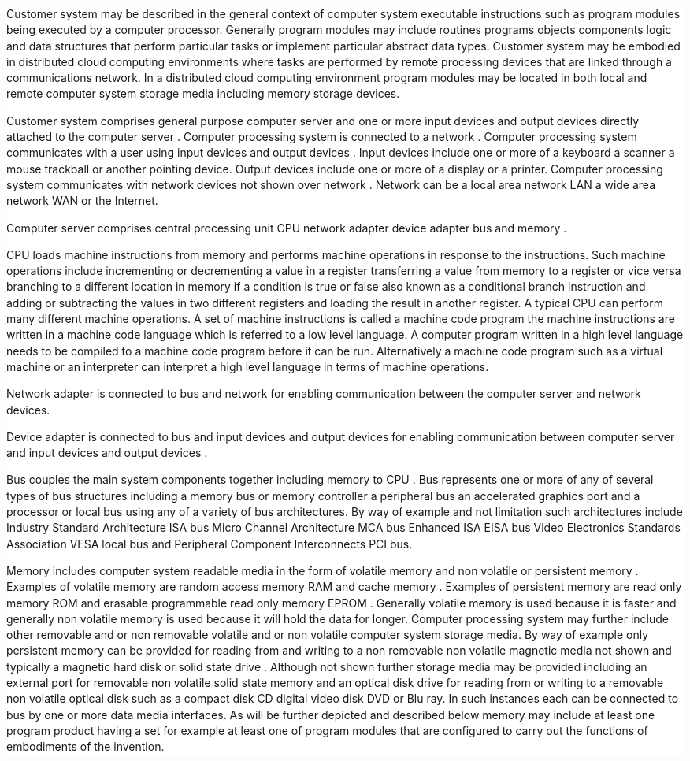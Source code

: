 Customer system may be described in the general context of computer system executable instructions such as program modules being executed by a computer processor. Generally program modules may include routines programs objects components logic and data structures that perform particular tasks or implement particular abstract data types. Customer system may be embodied in distributed cloud computing environments where tasks are performed by remote processing devices that are linked through a communications network. In a distributed cloud computing environment program modules may be located in both local and remote computer system storage media including memory storage devices.

Customer system comprises general purpose computer server and one or more input devices and output devices directly attached to the computer server . Computer processing system is connected to a network . Computer processing system communicates with a user using input devices and output devices . Input devices include one or more of a keyboard a scanner a mouse trackball or another pointing device. Output devices include one or more of a display or a printer. Computer processing system communicates with network devices not shown over network . Network can be a local area network LAN a wide area network WAN or the Internet.

Computer server comprises central processing unit CPU network adapter device adapter bus and memory .

CPU loads machine instructions from memory and performs machine operations in response to the instructions. Such machine operations include incrementing or decrementing a value in a register transferring a value from memory to a register or vice versa branching to a different location in memory if a condition is true or false also known as a conditional branch instruction and adding or subtracting the values in two different registers and loading the result in another register. A typical CPU can perform many different machine operations. A set of machine instructions is called a machine code program the machine instructions are written in a machine code language which is referred to a low level language. A computer program written in a high level language needs to be compiled to a machine code program before it can be run. Alternatively a machine code program such as a virtual machine or an interpreter can interpret a high level language in terms of machine operations.

Network adapter is connected to bus and network for enabling communication between the computer server and network devices.

Device adapter is connected to bus and input devices and output devices for enabling communication between computer server and input devices and output devices .

Bus couples the main system components together including memory to CPU . Bus represents one or more of any of several types of bus structures including a memory bus or memory controller a peripheral bus an accelerated graphics port and a processor or local bus using any of a variety of bus architectures. By way of example and not limitation such architectures include Industry Standard Architecture ISA bus Micro Channel Architecture MCA bus Enhanced ISA EISA bus Video Electronics Standards Association VESA local bus and Peripheral Component Interconnects PCI bus.

Memory includes computer system readable media in the form of volatile memory and non volatile or persistent memory . Examples of volatile memory are random access memory RAM and cache memory . Examples of persistent memory are read only memory ROM and erasable programmable read only memory EPROM . Generally volatile memory is used because it is faster and generally non volatile memory is used because it will hold the data for longer. Computer processing system may further include other removable and or non removable volatile and or non volatile computer system storage media. By way of example only persistent memory can be provided for reading from and writing to a non removable non volatile magnetic media not shown and typically a magnetic hard disk or solid state drive . Although not shown further storage media may be provided including an external port for removable non volatile solid state memory and an optical disk drive for reading from or writing to a removable non volatile optical disk such as a compact disk CD digital video disk DVD or Blu ray. In such instances each can be connected to bus by one or more data media interfaces. As will be further depicted and described below memory may include at least one program product having a set for example at least one of program modules that are configured to carry out the functions of embodiments of the invention.
